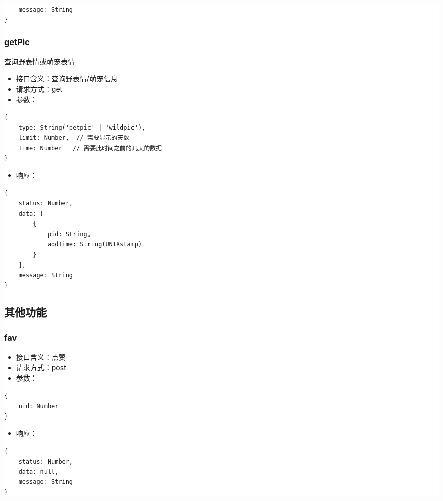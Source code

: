 ```
    message: String
}
```

### getPic

查询野表情或萌宠表情

- 接口含义：查询野表情/萌宠信息
- 请求方式：get
- 参数：
```
{
    type: String('petpic' | 'wildpic'),
    limit: Number,  // 需要显示的天数
    time: Number   // 需要此时间之前的几天的数据
}
```
- 响应：
```
{
    status: Number,
    data: [
        {
            pid: String,
            addTime: String(UNIXstamp)
        }
    ],
    message: String
}
```

## 其他功能

### fav

- 接口含义：点赞
- 请求方式：post
- 参数：
```
{
    nid: Number
}
```
- 响应：
```
{
    status: Number,
    data: null,
    message: String
}
```

